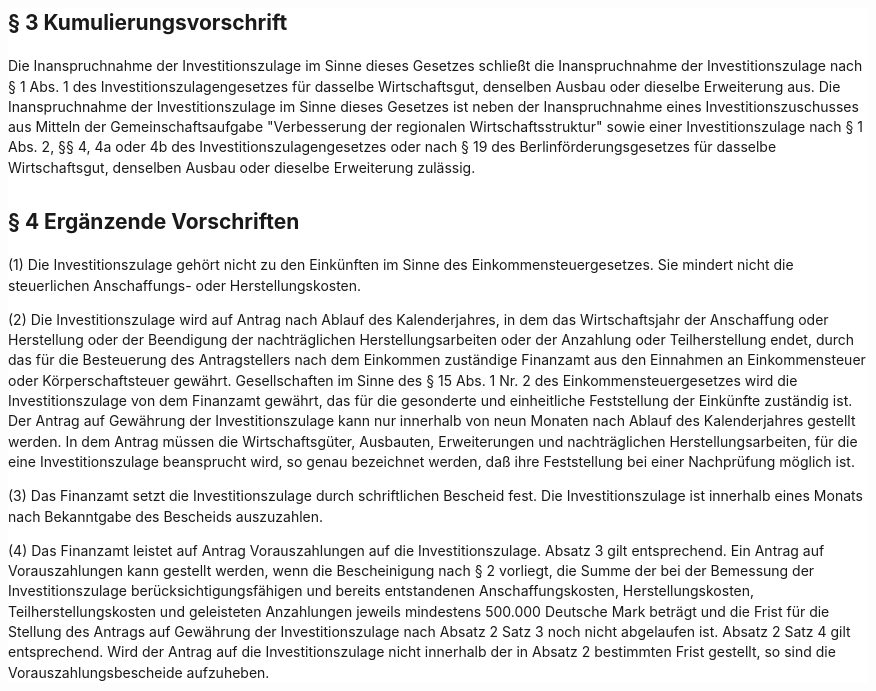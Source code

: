 ## § 3 Kumulierungsvorschrift

Die Inanspruchnahme der Investitionszulage im Sinne dieses Gesetzes
schließt die Inanspruchnahme der Investitionszulage nach § 1 Abs. 1
des Investitionszulagengesetzes für dasselbe Wirtschaftsgut, denselben
Ausbau oder dieselbe Erweiterung aus. Die Inanspruchnahme der
Investitionszulage im Sinne dieses Gesetzes ist neben der
Inanspruchnahme eines Investitionszuschusses aus Mitteln der
Gemeinschaftsaufgabe "Verbesserung der regionalen Wirtschaftsstruktur"
sowie einer Investitionszulage nach § 1 Abs. 2, §§ 4, 4a oder 4b des
Investitionszulagengesetzes oder nach § 19 des
Berlinförderungsgesetzes für dasselbe Wirtschaftsgut, denselben Ausbau
oder dieselbe Erweiterung zulässig.

## § 4 Ergänzende Vorschriften

(1) Die Investitionszulage gehört nicht zu den Einkünften im Sinne des
Einkommensteuergesetzes. Sie mindert nicht die steuerlichen
Anschaffungs- oder Herstellungskosten.

(2) Die Investitionszulage wird auf Antrag nach Ablauf des
Kalenderjahres, in dem das Wirtschaftsjahr der Anschaffung oder
Herstellung oder der Beendigung der nachträglichen
Herstellungsarbeiten oder der Anzahlung oder Teilherstellung endet,
durch das für die Besteuerung des Antragstellers nach dem Einkommen
zuständige Finanzamt aus den Einnahmen an Einkommensteuer oder
Körperschaftsteuer gewährt. Gesellschaften im Sinne des § 15 Abs. 1
Nr. 2 des Einkommensteuergesetzes wird die Investitionszulage von dem
Finanzamt gewährt, das für die gesonderte und einheitliche
Feststellung der Einkünfte zuständig ist. Der Antrag auf Gewährung der
Investitionszulage kann nur innerhalb von neun Monaten nach Ablauf des
Kalenderjahres gestellt werden. In dem Antrag müssen die
Wirtschaftsgüter, Ausbauten, Erweiterungen und nachträglichen
Herstellungsarbeiten, für die eine Investitionszulage beansprucht
wird, so genau bezeichnet werden, daß ihre Feststellung bei einer
Nachprüfung möglich ist.

(3) Das Finanzamt setzt die Investitionszulage durch schriftlichen
Bescheid fest. Die Investitionszulage ist innerhalb eines Monats nach
Bekanntgabe des Bescheids auszuzahlen.

(4) Das Finanzamt leistet auf Antrag Vorauszahlungen auf die
Investitionszulage. Absatz 3 gilt entsprechend. Ein Antrag auf
Vorauszahlungen kann gestellt werden, wenn die Bescheinigung nach § 2
vorliegt, die Summe der bei der Bemessung der Investitionszulage
berücksichtigungsfähigen und bereits entstandenen Anschaffungskosten,
Herstellungskosten, Teilherstellungskosten und geleisteten Anzahlungen
jeweils mindestens 500.000 Deutsche Mark beträgt und die Frist für die
Stellung des Antrags auf Gewährung der Investitionszulage nach Absatz
2 Satz 3 noch nicht abgelaufen ist. Absatz 2 Satz 4 gilt entsprechend.
Wird der Antrag auf die Investitionszulage nicht innerhalb der in
Absatz 2 bestimmten Frist gestellt, so sind die
Vorauszahlungsbescheide aufzuheben.
